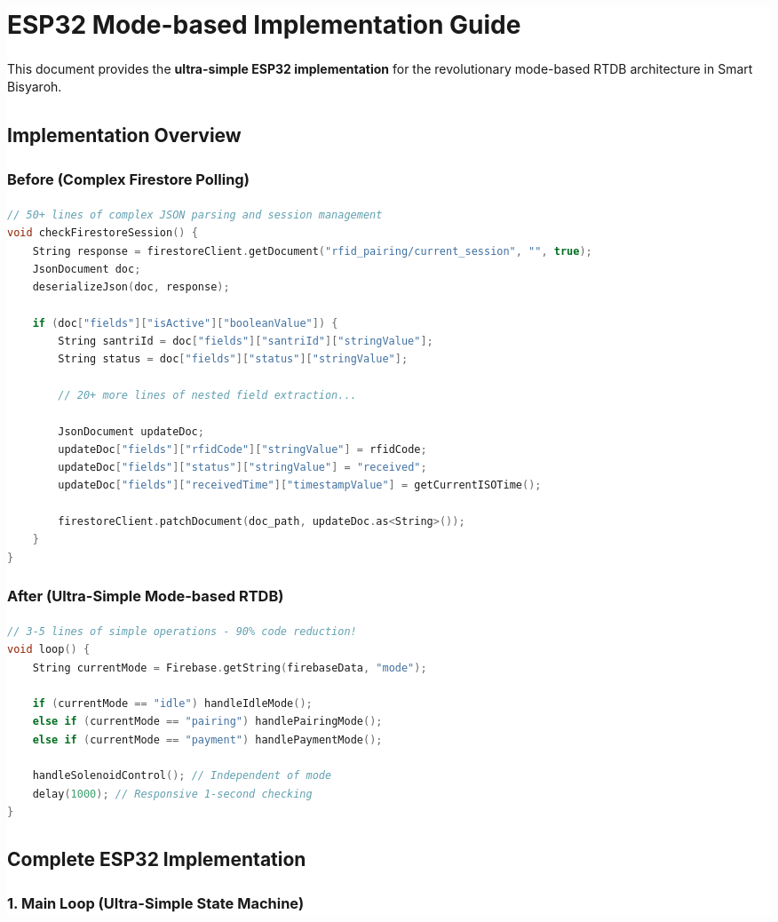 # ESP32 Mode-based Implementation Guide

This document provides the **ultra-simple ESP32 implementation** for the revolutionary mode-based RTDB architecture in Smart Bisyaroh.

## Implementation Overview

### Before (Complex Firestore Polling)
```cpp
// 50+ lines of complex JSON parsing and session management
void checkFirestoreSession() {
    String response = firestoreClient.getDocument("rfid_pairing/current_session", "", true);
    JsonDocument doc;
    deserializeJson(doc, response);
    
    if (doc["fields"]["isActive"]["booleanValue"]) {
        String santriId = doc["fields"]["santriId"]["stringValue"];
        String status = doc["fields"]["status"]["stringValue"];
        
        // 20+ more lines of nested field extraction...
        
        JsonDocument updateDoc;
        updateDoc["fields"]["rfidCode"]["stringValue"] = rfidCode;
        updateDoc["fields"]["status"]["stringValue"] = "received";
        updateDoc["fields"]["receivedTime"]["timestampValue"] = getCurrentISOTime();
        
        firestoreClient.patchDocument(doc_path, updateDoc.as<String>());
    }
}
```

### After (Ultra-Simple Mode-based RTDB)
```cpp
// 3-5 lines of simple operations - 90% code reduction!
void loop() {
    String currentMode = Firebase.getString(firebaseData, "mode");
    
    if (currentMode == "idle") handleIdleMode();
    else if (currentMode == "pairing") handlePairingMode();
    else if (currentMode == "payment") handlePaymentMode();
    
    handleSolenoidControl(); // Independent of mode
    delay(1000); // Responsive 1-second checking
}
```

## Complete ESP32 Implementation

### 1. Main Loop (Ultra-Simple State Machine)
